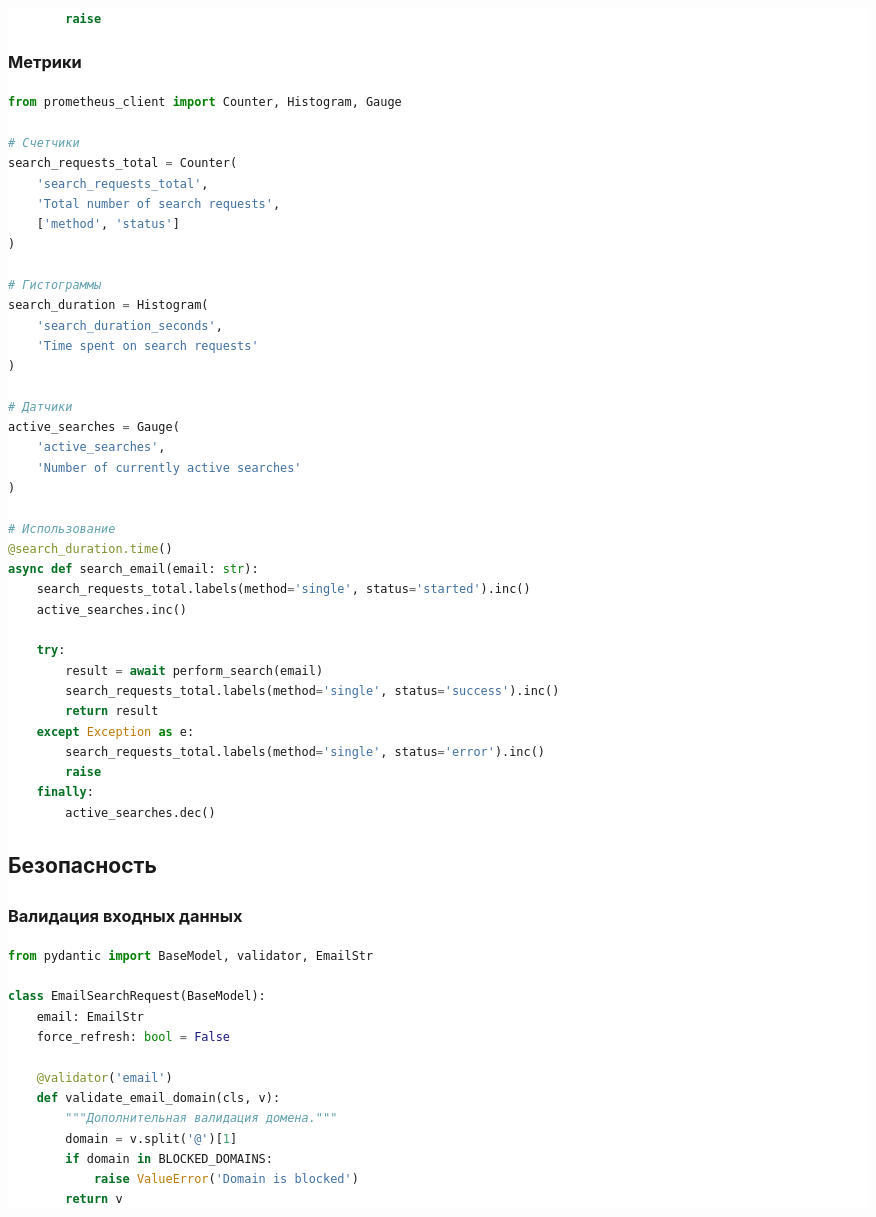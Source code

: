 ```python
        raise
```

### Метрики

```python
from prometheus_client import Counter, Histogram, Gauge

# Счетчики
search_requests_total = Counter(
    'search_requests_total',
    'Total number of search requests',
    ['method', 'status']
)

# Гистограммы
search_duration = Histogram(
    'search_duration_seconds',
    'Time spent on search requests'
)

# Датчики
active_searches = Gauge(
    'active_searches',
    'Number of currently active searches'
)

# Использование
@search_duration.time()
async def search_email(email: str):
    search_requests_total.labels(method='single', status='started').inc()
    active_searches.inc()
    
    try:
        result = await perform_search(email)
        search_requests_total.labels(method='single', status='success').inc()
        return result
    except Exception as e:
        search_requests_total.labels(method='single', status='error').inc()
        raise
    finally:
        active_searches.dec()
```

## Безопасность

### Валидация входных данных

```python
from pydantic import BaseModel, validator, EmailStr

class EmailSearchRequest(BaseModel):
    email: EmailStr
    force_refresh: bool = False
    
    @validator('email')
    def validate_email_domain(cls, v):
        """Дополнительная валидация домена."""
        domain = v.split('@')[1]
        if domain in BLOCKED_DOMAINS:
            raise ValueError('Domain is blocked')
        return v

```